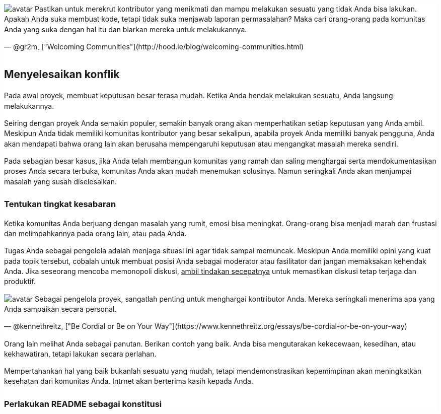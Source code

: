 <aside markdown="1" class="pquote">
  <img src="https://avatars.githubusercontent.com/gr2m?s=180" class="pquote-avatar" alt="avatar">
  Pastikan untuk merekrut kontributor yang menikmati dan mampu melakukan sesuatu yang tidak Anda bisa lakukan. Apakah Anda suka membuat kode, tetapi tidak suka menjawab laporan permasalahan? Maka cari orang-orang pada komunitas Anda yang suka dengan hal itu dan biarkan mereka untuk melakukannya.
  <p markdown="1" class="pquote-credit">
— @gr2m, ["Welcoming Communities"](http://hood.ie/blog/welcoming-communities.html)
  </p>
</aside>

## Menyelesaikan konflik

Pada awal proyek, membuat keputusan besar terasa mudah. Ketika Anda hendak melakukan sesuatu, Anda langsung melakukannya.

Seiring dengan proyek Anda semakin populer, semakin banyak orang akan memperhatikan setiap keputusan yang Anda ambil. Meskipun Anda tidak memiliki komunitas kontributor yang besar sekalipun, apabila proyek Anda memiliki banyak pengguna, Anda akan mendapati bahwa orang lain akan berusaha mempengaruhi keputusan atau mengangkat masalah mereka sendiri.

Pada sebagian besar kasus, jika Anda telah membangun komunitas yang ramah dan saling menghargai serta mendokumentasikan proses Anda secara terbuka, komunitas Anda akan mudah menemukan solusinya. Namun seringkali Anda akan menjumpai masalah yang susah diselesaikan.

### Tentukan tingkat kesabaran

Ketika komunitas Anda berjuang dengan masalah yang rumit, emosi bisa meningkat. Orang-orang bisa menjadi marah dan frustasi dan melimpahkannya pada orang lain, atau pada Anda.

Tugas Anda sebagai pengelola adalah menjaga situasi ini agar tidak sampai memuncak. Meskipun Anda memiliki opini yang kuat pada topik tersebut, cobalah untuk membuat posisi Anda sebagai moderator atau fasilitator dan jangan memaksakan kehendak Anda. Jika seseorang mencoba memonopoli diskusi, [ambil tindakan secepatnya](../building-community/#tidak-mentolerir-aktor-jahat) untuk memastikan diskusi tetap terjaga dan produktif.

<aside markdown="1" class="pquote">
  <img src="https://avatars.githubusercontent.com/kennethreitz?s=180" class="pquote-avatar" alt="avatar">
  Sebagai pengelola proyek, sangatlah penting untuk menghargai kontributor Anda. Mereka seringkali menerima apa yang Anda sampaikan secara personal.
  <p markdown="1" class="pquote-credit">
— @kennethreitz, ["Be Cordial or Be on Your Way"](https://www.kennethreitz.org/essays/be-cordial-or-be-on-your-way)
  </p>
</aside>

Orang lain melihat Anda sebagai panutan. Berikan contoh yang baik. Anda bisa mengutarakan kekecewaan, kesedihan, atau kekhawatiran, tetapi lakukan secara perlahan.

Mempertahankan hal yang baik bukanlah sesuatu yang mudah, tetapi mendemonstrasikan kepemimpinan akan meningkatkan kesehatan dari komunitas Anda. Intrnet akan berterima kasih kepada Anda.

### Perlakukan README sebagai konstitusi
